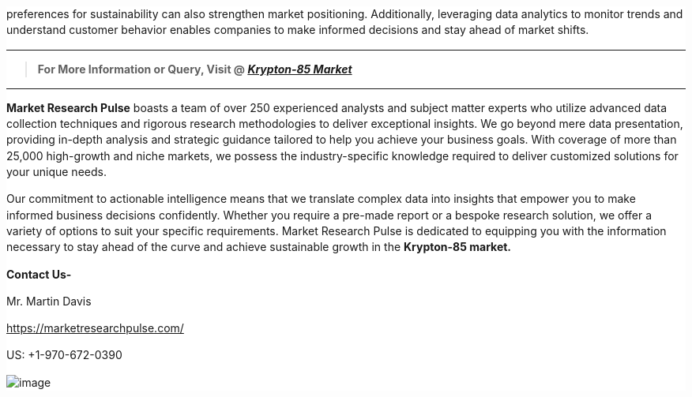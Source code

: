 preferences for sustainability can also strengthen market positioning. Additionally, leveraging data analytics to monitor trends and understand customer behavior enables companies to make informed decisions and stay ahead of market shifts.</p><hr /><blockquote><p><strong>For More Information or Query, Visit @&nbsp;<em><a href="https://marketresearchpulse.com/report/28570/krypton-85-market?utm_source=Linkedin&utm_medium=030">Krypton-85 Market</a></em></strong></p></blockquote><hr /><p><strong>Market Research Pulse</strong> boasts a team of over 250 experienced analysts and subject matter experts who utilize advanced data collection techniques and rigorous research methodologies to deliver exceptional insights. We go beyond mere data presentation, providing in-depth analysis and strategic guidance tailored to help you achieve your business goals. With coverage of more than 25,000 high-growth and niche markets, we possess the industry-specific knowledge required to deliver customized solutions for your unique needs.</p><p>Our commitment to actionable intelligence means that we translate complex data into insights that empower you to make informed business decisions confidently. Whether you require a pre-made report or a bespoke research solution, we offer a variety of options to suit your specific requirements. Market Research Pulse is dedicated to equipping you with the information necessary to stay ahead of the curve and achieve sustainable growth in the <strong>Krypton-85 market.</strong></p><p><strong>Contact Us-</strong></p><p>Mr. Martin Davis</p><p>https://marketresearchpulse.com/</p><p>US: +1-970-672-0390</p>
![image](https://github.com/user-attachments/assets/37236466-f4a4-484b-ba4d-f2b27801a3db)

